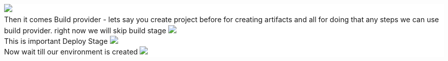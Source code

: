 ![](https://i.imgur.com/O5eLFIr.png) <br>
Then it comes Build provider - lets say you create project before for creating artifacts and all for doing that any steps we can use build provider. right now we will skip build stage
![](https://i.imgur.com/kM2XmWU.png) <br>
This is important Deploy Stage 
![](https://i.imgur.com/URV2bmR.png) <br>
Now wait till our environment is created 
![](https://i.imgur.com/xbbebXu.png) <br>






